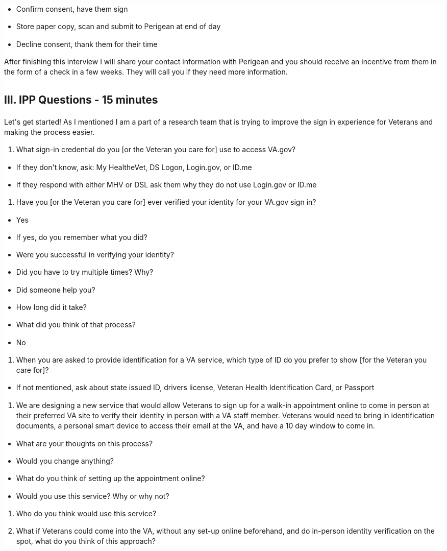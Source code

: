 -   Confirm consent, have them sign

-   Store paper copy, scan and submit to Perigean at end of day

-   Decline consent, thank them for their time

After finishing this interview I will share your contact information with Perigean and you should receive an incentive from them in the form of a check in a few weeks. They will call you if they need more information. 

III. IPP Questions - 15 minutes
-------------------------------

Let's get started! As I mentioned I am a part of a research team that is trying to improve the sign in experience for Veterans and making the process easier.

1.  What sign-in credential do you [or the Veteran you care for] use to access VA.gov?

-   If they don't know, ask: My HealtheVet, DS Logon, Login.gov, or ID.me

-   If they respond with either MHV or DSL ask them why they do not use Login.gov or ID.me

1.  Have you [or the Veteran you care for] ever verified your identity for your VA.gov sign in?

-   Yes

-   If yes, do you remember what you did?

-   Were you successful in verifying your identity?

-   Did you have to try multiple times? Why?

-   Did someone help you?

-   How long did it take?

-   What did you think of that process?

-   No

1.  When you are asked to provide identification for a VA service, which type of ID do you prefer to show [for the Veteran you care for]?

-   If not mentioned, ask about state issued ID, drivers license, Veteran Health Identification Card, or Passport

1.  We are designing a new service that would allow Veterans to sign up for a walk-in appointment online to come in person at their preferred VA site to verify their identity in person with a VA staff member. Veterans would need to bring in identification documents, a personal smart device to access their email at the VA, and have a 10 day window to come in. 

-   What are your thoughts on this process? 

-   Would you change anything?

-   What do you think of setting up the appointment online?

-   Would you use this service? Why or why not?

1.  Who do you think would use this service? 

2.  What if Veterans could come into the VA, without any set-up online beforehand, and do in-person identity verification on the spot, what do you think of this approach?
